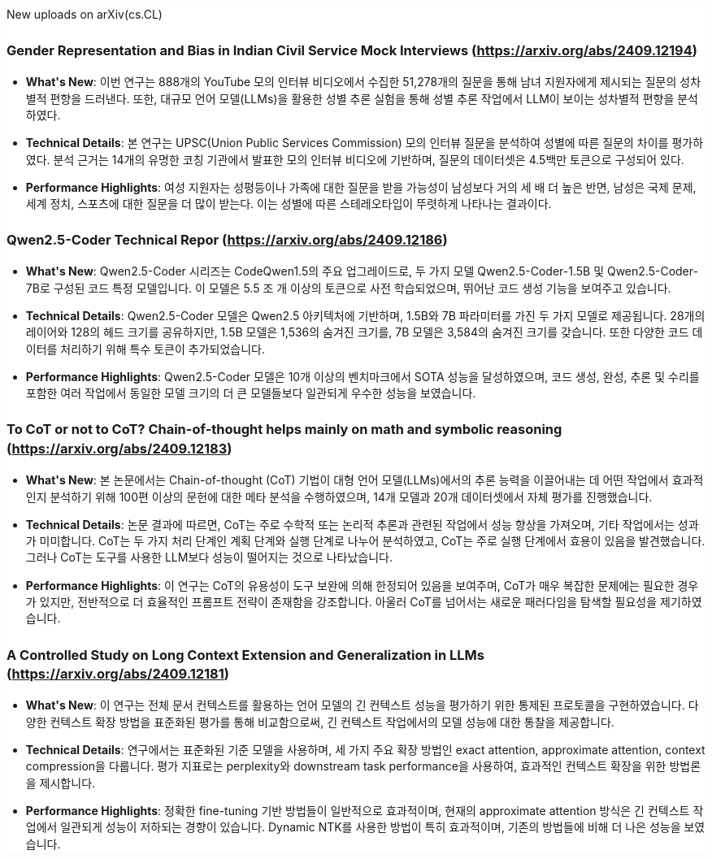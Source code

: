 New uploads on arXiv(cs.CL)

### Gender Representation and Bias in Indian Civil Service Mock Interviews (https://arxiv.org/abs/2409.12194)
- **What's New**: 이번 연구는 888개의 YouTube 모의 인터뷰 비디오에서 수집한 51,278개의 질문을 통해 남녀 지원자에게 제시되는 질문의 성차별적 편향을 드러낸다. 또한, 대규모 언어 모델(LLMs)을 활용한 성별 추론 실험을 통해 성별 추론 작업에서 LLM이 보이는 성차별적 편향을 분석하였다.

- **Technical Details**: 본 연구는 UPSC(Union Public Services Commission) 모의 인터뷰 질문을 분석하여 성별에 따른 질문의 차이를 평가하였다. 분석 근거는 14개의 유명한 코칭 기관에서 발표한 모의 인터뷰 비디오에 기반하며, 질문의 데이터셋은 4.5백만 토큰으로 구성되어 있다.

- **Performance Highlights**: 여성 지원자는 성평등이나 가족에 대한 질문을 받을 가능성이 남성보다 거의 세 배 더 높은 반면, 남성은 국제 문제, 세계 정치, 스포츠에 대한 질문을 더 많이 받는다. 이는 성별에 따른 스테레오타입이 뚜렷하게 나타나는 결과이다.



### Qwen2.5-Coder Technical Repor (https://arxiv.org/abs/2409.12186)
- **What's New**: Qwen2.5-Coder 시리즈는 CodeQwen1.5의 주요 업그레이드로, 두 가지 모델 Qwen2.5-Coder-1.5B 및 Qwen2.5-Coder-7B로 구성된 코드 특정 모델입니다. 이 모델은 5.5 조 개 이상의 토큰으로 사전 학습되었으며, 뛰어난 코드 생성 기능을 보여주고 있습니다.

- **Technical Details**: Qwen2.5-Coder 모델은 Qwen2.5 아키텍처에 기반하며, 1.5B와 7B 파라미터를 가진 두 가지 모델로 제공됩니다. 28개의 레이어와 128의 헤드 크기를 공유하지만, 1.5B 모델은 1,536의 숨겨진 크기를, 7B 모델은 3,584의 숨겨진 크기를 갖습니다. 또한 다양한 코드 데이터를 처리하기 위해 특수 토큰이 추가되었습니다.

- **Performance Highlights**: Qwen2.5-Coder 모델은 10개 이상의 벤치마크에서 SOTA 성능을 달성하였으며, 코드 생성, 완성, 추론 및 수리를 포함한 여러 작업에서 동일한 모델 크기의 더 큰 모델들보다 일관되게 우수한 성능을 보였습니다.



### To CoT or not to CoT? Chain-of-thought helps mainly on math and symbolic reasoning (https://arxiv.org/abs/2409.12183)
- **What's New**: 본 논문에서는 Chain-of-thought (CoT) 기법이 대형 언어 모델(LLMs)에서의 추론 능력을 이끌어내는 데 어떤 작업에서 효과적인지 분석하기 위해 100편 이상의 문헌에 대한 메타 분석을 수행하였으며, 14개 모델과 20개 데이터셋에서 자체 평가를 진행했습니다.

- **Technical Details**: 논문 결과에 따르면, CoT는 주로 수학적 또는 논리적 추론과 관련된 작업에서 성능 향상을 가져오며, 기타 작업에서는 성과가 미미합니다. CoT는 두 가지 처리 단계인 계획 단계와 실행 단계로 나누어 분석하였고, CoT는 주로 실행 단계에서 효용이 있음을 발견했습니다. 그러나 CoT는 도구를 사용한 LLM보다 성능이 떨어지는 것으로 나타났습니다.

- **Performance Highlights**: 이 연구는 CoT의 유용성이 도구 보완에 의해 한정되어 있음을 보여주며, CoT가 매우 복잡한 문제에는 필요한 경우가 있지만, 전반적으로 더 효율적인 프롬프트 전략이 존재함을 강조합니다. 아울러 CoT를 넘어서는 새로운 패러다임을 탐색할 필요성을 제기하였습니다.



### A Controlled Study on Long Context Extension and Generalization in LLMs (https://arxiv.org/abs/2409.12181)
- **What's New**: 이 연구는 전체 문서 컨텍스트를 활용하는 언어 모델의 긴 컨텍스트 성능을 평가하기 위한 통제된 프로토콜을 구현하였습니다. 다양한 컨텍스트 확장 방법을 표준화된 평가를 통해 비교함으로써, 긴 컨텍스트 작업에서의 모델 성능에 대한 통찰을 제공합니다.

- **Technical Details**: 연구에서는 표준화된 기준 모델을 사용하며, 세 가지 주요 확장 방법인 exact attention, approximate attention, context compression을 다룹니다. 평가 지표로는 perplexity와 downstream task performance을 사용하여, 효과적인 컨텍스트 확장을 위한 방법론을 제시합니다.

- **Performance Highlights**: 정확한 fine-tuning 기반 방법들이 일반적으로 효과적이며, 현재의 approximate attention 방식은 긴 컨텍스트 작업에서 일관되게 성능이 저하되는 경향이 있습니다. Dynamic NTK를 사용한 방법이 특히 효과적이며, 기존의 방법들에 비해 더 나은 성능을 보였습니다.

